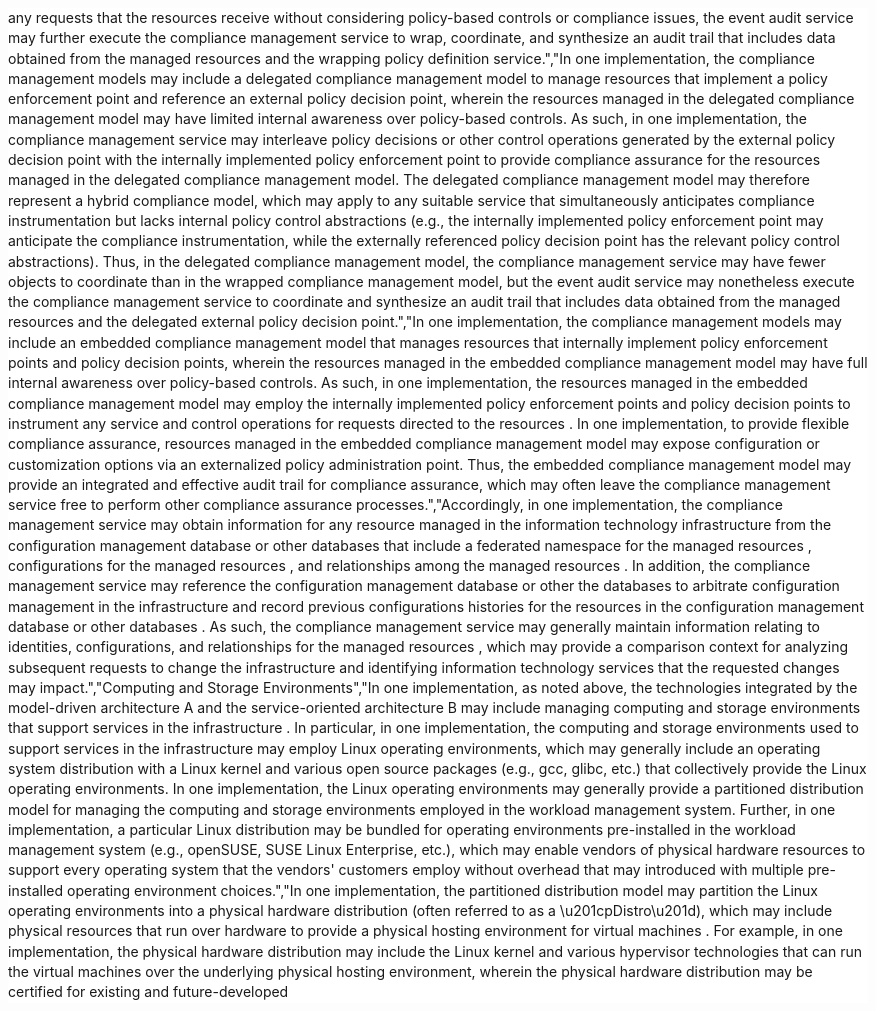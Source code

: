 any requests that the resources  receive without considering policy-based controls or compliance issues, the event audit service may further execute the compliance management service to wrap, coordinate, and synthesize an audit trail that includes data obtained from the managed resources  and the wrapping policy definition service.","In one implementation, the compliance management models may include a delegated compliance management model to manage resources  that implement a policy enforcement point and reference an external policy decision point, wherein the resources  managed in the delegated compliance management model may have limited internal awareness over policy-based controls. As such, in one implementation, the compliance management service may interleave policy decisions or other control operations generated by the external policy decision point with the internally implemented policy enforcement point to provide compliance assurance for the resources  managed in the delegated compliance management model. The delegated compliance management model may therefore represent a hybrid compliance model, which may apply to any suitable service that simultaneously anticipates compliance instrumentation but lacks internal policy control abstractions (e.g., the internally implemented policy enforcement point may anticipate the compliance instrumentation, while the externally referenced policy decision point has the relevant policy control abstractions). Thus, in the delegated compliance management model, the compliance management service may have fewer objects to coordinate than in the wrapped compliance management model, but the event audit service may nonetheless execute the compliance management service to coordinate and synthesize an audit trail that includes data obtained from the managed resources  and the delegated external policy decision point.","In one implementation, the compliance management models may include an embedded compliance management model that manages resources  that internally implement policy enforcement points and policy decision points, wherein the resources  managed in the embedded compliance management model may have full internal awareness over policy-based controls. As such, in one implementation, the resources  managed in the embedded compliance management model may employ the internally implemented policy enforcement points and policy decision points to instrument any service and control operations for requests directed to the resources . In one implementation, to provide flexible compliance assurance, resources  managed in the embedded compliance management model may expose configuration or customization options via an externalized policy administration point. Thus, the embedded compliance management model may provide an integrated and effective audit trail for compliance assurance, which may often leave the compliance management service free to perform other compliance assurance processes.","Accordingly, in one implementation, the compliance management service may obtain information for any resource  managed in the information technology infrastructure  from the configuration management database or other databases  that include a federated namespace for the managed resources , configurations for the managed resources , and relationships among the managed resources . In addition, the compliance management service may reference the configuration management database or other the databases  to arbitrate configuration management in the infrastructure  and record previous configurations histories for the resources  in the configuration management database or other databases . As such, the compliance management service may generally maintain information relating to identities, configurations, and relationships for the managed resources , which may provide a comparison context for analyzing subsequent requests to change the infrastructure  and identifying information technology services that the requested changes may impact.","Computing and Storage Environments","In one implementation, as noted above, the technologies integrated by the model-driven architecture A and the service-oriented architecture B may include managing computing and storage environments that support services in the infrastructure . In particular, in one implementation, the computing and storage environments used to support services in the infrastructure  may employ Linux operating environments, which may generally include an operating system distribution with a Linux kernel and various open source packages (e.g., gcc, glibc, etc.) that collectively provide the Linux operating environments. In one implementation, the Linux operating environments may generally provide a partitioned distribution model for managing the computing and storage environments employed in the workload management system. Further, in one implementation, a particular Linux distribution may be bundled for operating environments pre-installed in the workload management system (e.g., openSUSE, SUSE Linux Enterprise, etc.), which may enable vendors of physical hardware resources to support every operating system that the vendors' customers employ without overhead that may introduced with multiple pre-installed operating environment choices.","In one implementation, the partitioned distribution model may partition the Linux operating environments into a physical hardware distribution (often referred to as a \u201cpDistro\u201d), which may include physical resources that run over hardware to provide a physical hosting environment for virtual machines . For example, in one implementation, the physical hardware distribution may include the Linux kernel and various hypervisor technologies that can run the virtual machines over the underlying physical hosting environment, wherein the physical hardware distribution may be certified for existing and future-developed